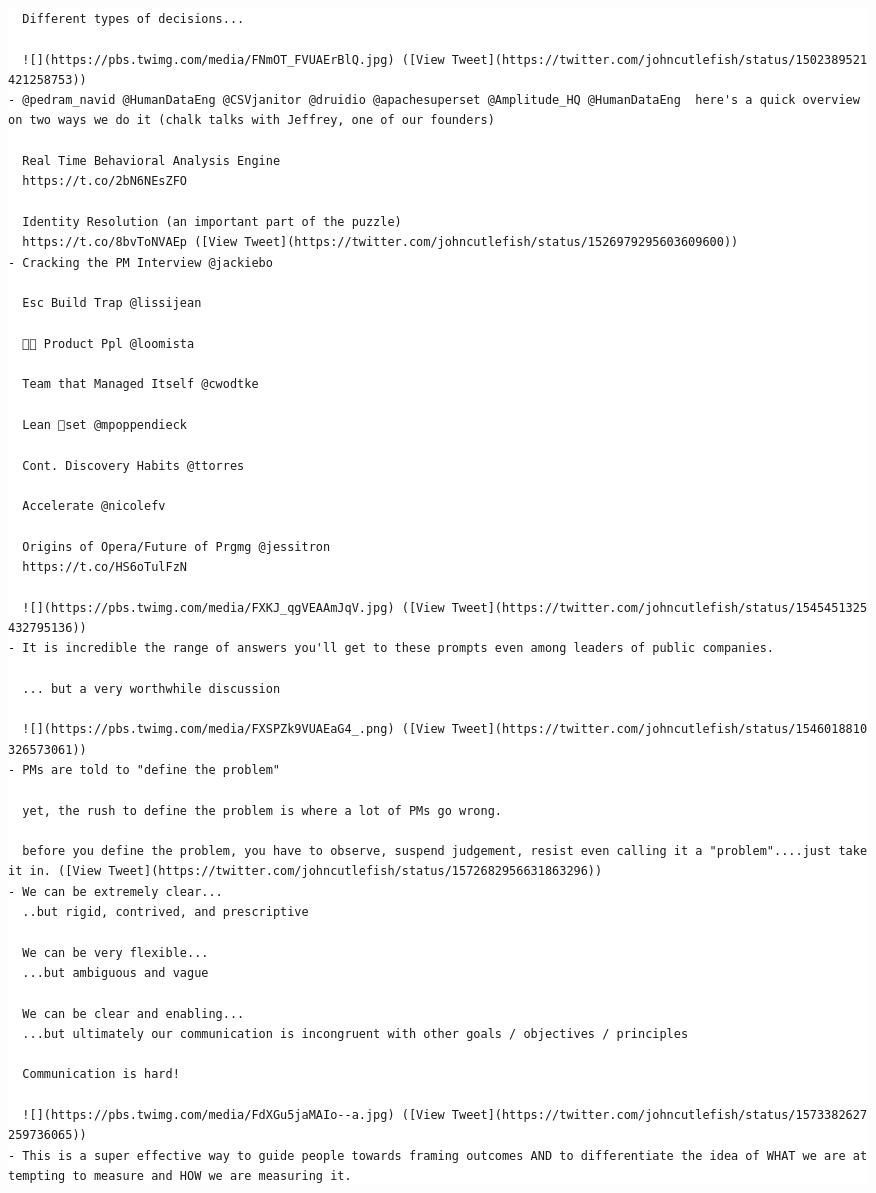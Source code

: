 	  Different types of decisions... 
	  
	  ![](https://pbs.twimg.com/media/FNmOT_FVUAErBlQ.jpg) ([View Tweet](https://twitter.com/johncutlefish/status/1502389521421258753))
	- @pedram_navid @HumanDataEng @CSVjanitor @druidio @apachesuperset @Amplitude_HQ @HumanDataEng  here's a quick overview on two ways we do it (chalk talks with Jeffrey, one of our founders)
	  
	  Real Time Behavioral Analysis Engine
	  https://t.co/2bN6NEsZFO
	  
	  Identity Resolution (an important part of the puzzle)
	  https://t.co/8bvToNVAEp ([View Tweet](https://twitter.com/johncutlefish/status/1526979295603609600))
	- Cracking the PM Interview @jackiebo 
	  
	  Esc Build Trap @lissijean 
	  
	  💪🏼 Product Ppl @loomista 
	  
	  Team that Managed Itself @cwodtke 
	  
	  Lean 🧠set @mpoppendieck 
	  
	  Cont. Discovery Habits @ttorres 
	  
	  Accelerate @nicolefv
	  
	  Origins of Opera/Future of Prgmg @jessitron
	  https://t.co/HS6oTulFzN 
	  
	  ![](https://pbs.twimg.com/media/FXKJ_qgVEAAmJqV.jpg) ([View Tweet](https://twitter.com/johncutlefish/status/1545451325432795136))
	- It is incredible the range of answers you'll get to these prompts even among leaders of public companies. 
	  
	  ... but a very worthwhile discussion 
	  
	  ![](https://pbs.twimg.com/media/FXSPZk9VUAEaG4_.png) ([View Tweet](https://twitter.com/johncutlefish/status/1546018810326573061))
	- PMs are told to "define the problem"
	  
	  yet, the rush to define the problem is where a lot of PMs go wrong. 
	  
	  before you define the problem, you have to observe, suspend judgement, resist even calling it a "problem"....just take it in. ([View Tweet](https://twitter.com/johncutlefish/status/1572682956631863296))
	- We can be extremely clear...
	  ..but rigid, contrived, and prescriptive
	  
	  We can be very flexible...
	  ...but ambiguous and vague
	  
	  We can be clear and enabling...
	  ...but ultimately our communication is incongruent with other goals / objectives / principles
	  
	  Communication is hard! 
	  
	  ![](https://pbs.twimg.com/media/FdXGu5jaMAIo--a.jpg) ([View Tweet](https://twitter.com/johncutlefish/status/1573382627259736065))
	- This is a super effective way to guide people towards framing outcomes AND to differentiate the idea of WHAT we are attempting to measure and HOW we are measuring it.
	  